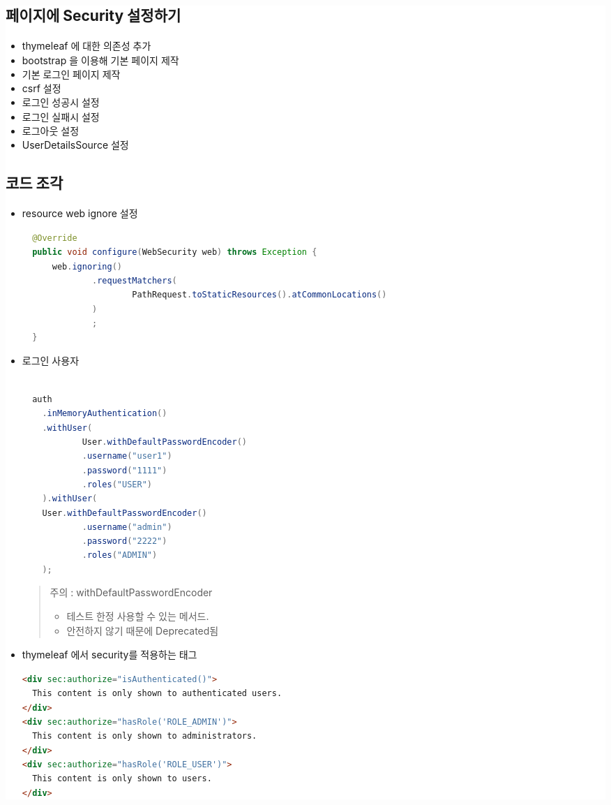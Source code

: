 ## 페이지에 Security 설정하기

- thymeleaf 에 대한 의존성 추가
- bootstrap 을 이용해 기본 페이지 제작
- 기본 로그인 페이지 제작
- csrf 설정
- 로그인 성공시 설정
- 로그인 실패시 설정
- 로그아웃 설정
- UserDetailsSource 설정

## 코드 조각

- resource web ignore 설정

  ```java
    @Override
    public void configure(WebSecurity web) throws Exception {
        web.ignoring()
                .requestMatchers(
                        PathRequest.toStaticResources().atCommonLocations()
                )
                ;
    }
  ```

- 로그인 사용자

  ```java

    auth
      .inMemoryAuthentication()
      .withUser(
              User.withDefaultPasswordEncoder()
              .username("user1")
              .password("1111")
              .roles("USER")
      ).withUser(
      User.withDefaultPasswordEncoder()
              .username("admin")
              .password("2222")
              .roles("ADMIN")
      );

  ```

  > 주의 : withDefaultPasswordEncoder
  > - 테스트 한정 사용할 수 있는 메서드.
  > - 안전하지 않기 때문에 Deprecated됨

- thymeleaf 에서 security를 적용하는 태그

  ```html
  <div sec:authorize="isAuthenticated()">
    This content is only shown to authenticated users.
  </div>
  <div sec:authorize="hasRole('ROLE_ADMIN')">
    This content is only shown to administrators.
  </div>
  <div sec:authorize="hasRole('ROLE_USER')">
    This content is only shown to users.
  </div>
  ```
